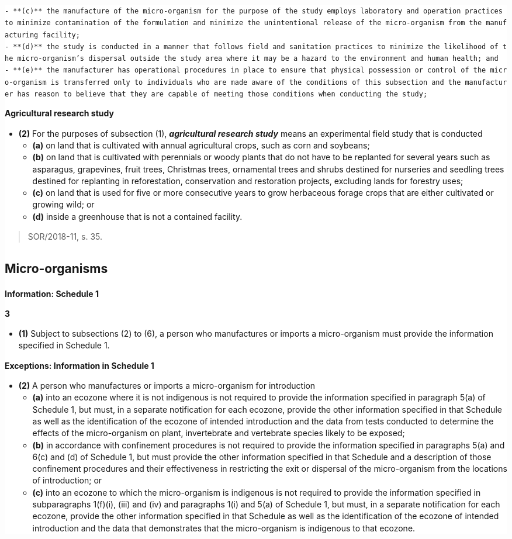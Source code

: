 	- **(c)** the manufacture of the micro-organism for the purpose of the study employs laboratory and operation practices to minimize contamination of the formulation and minimize the unintentional release of the micro-organism from the manufacturing facility;
	- **(d)** the study is conducted in a manner that follows field and sanitation practices to minimize the likelihood of the micro-organism’s dispersal outside the study area where it may be a hazard to the environment and human health; and
	- **(e)** the manufacturer has operational procedures in place to ensure that physical possession or control of the micro-organism is transferred only to individuals who are made aware of the conditions of this subsection and the manufacturer has reason to believe that they are capable of meeting those conditions when conducting the study;

**Agricultural research study**

- **(2)** For the purposes of subsection (1), ***agricultural research study*** means an experimental field study that is conducted
	- **(a)** on land that is cultivated with annual agricultural crops, such as corn and soybeans;
	- **(b)** on land that is cultivated with perennials or woody plants that do not have to be replanted for several years such as asparagus, grapevines, fruit trees, Christmas trees, ornamental trees and shrubs destined for nurseries and seedling trees destined for replanting in reforestation, conservation and restoration projects, excluding lands for forestry uses;
	- **(c)** on land that is used for five or more consecutive years to grow herbaceous forage crops that are either cultivated or growing wild; or
	- **(d)** inside a greenhouse that is not a contained facility.
> SOR/2018-11, s. 35.





## Micro-organisms



**Information: Schedule 1**

**3** 

- **(1)** Subject to subsections (2) to (6), a person who manufactures or imports a micro-organism must provide the information specified in Schedule 1.

**Exceptions: Information in Schedule 1**

- **(2)** A person who manufactures or imports a micro-organism for introduction
	- **(a)** into an ecozone where it is not indigenous is not required to provide the information specified in paragraph 5(a) of Schedule 1, but must, in a separate notification for each ecozone, provide the other information specified in that Schedule as well as the identification of the ecozone of intended introduction and the data from tests conducted to determine the effects of the micro-organism on plant, invertebrate and vertebrate species likely to be exposed;
	- **(b)** in accordance with confinement procedures is not required to provide the information specified in paragraphs 5(a) and 6(c) and (d) of Schedule 1, but must provide the other information specified in that Schedule and a description of those confinement procedures and their effectiveness in restricting the exit or dispersal of the micro-organism from the locations of introduction; or
	- **(c)** into an ecozone to which the micro-organism is indigenous is not required to provide the information specified in subparagraphs 1(f)(i), (iii) and (iv) and paragraphs 1(i) and 5(a) of Schedule 1, but must, in a separate notification for each ecozone, provide the other information specified in that Schedule as well as the identification of the ecozone of intended introduction and the data that demonstrates that the micro-organism is indigenous to that ecozone.
